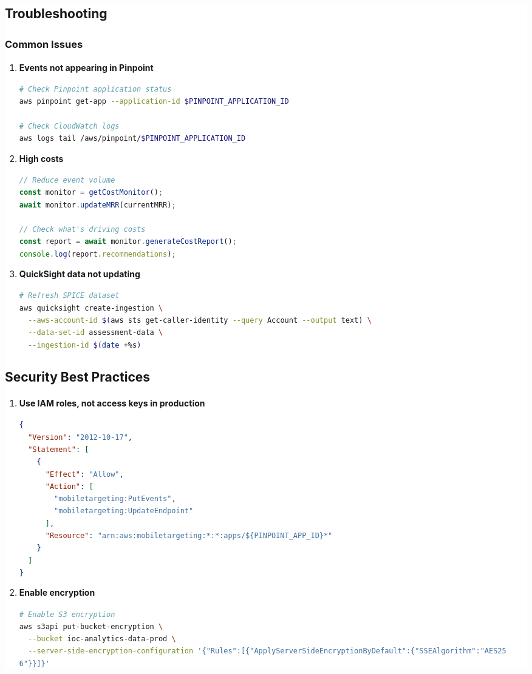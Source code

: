 ## Troubleshooting

### Common Issues

1. **Events not appearing in Pinpoint**
   ```bash
   # Check Pinpoint application status
   aws pinpoint get-app --application-id $PINPOINT_APPLICATION_ID
   
   # Check CloudWatch logs
   aws logs tail /aws/pinpoint/$PINPOINT_APPLICATION_ID
   ```

2. **High costs**
   ```typescript
   // Reduce event volume
   const monitor = getCostMonitor();
   await monitor.updateMRR(currentMRR);
   
   // Check what's driving costs
   const report = await monitor.generateCostReport();
   console.log(report.recommendations);
   ```

3. **QuickSight data not updating**
   ```bash
   # Refresh SPICE dataset
   aws quicksight create-ingestion \
     --aws-account-id $(aws sts get-caller-identity --query Account --output text) \
     --data-set-id assessment-data \
     --ingestion-id $(date +%s)
   ```

## Security Best Practices

1. **Use IAM roles, not access keys in production**
   ```json
   {
     "Version": "2012-10-17",
     "Statement": [
       {
         "Effect": "Allow",
         "Action": [
           "mobiletargeting:PutEvents",
           "mobiletargeting:UpdateEndpoint"
         ],
         "Resource": "arn:aws:mobiletargeting:*:*:apps/${PINPOINT_APP_ID}*"
       }
     ]
   }
   ```

2. **Enable encryption**
   ```bash
   # Enable S3 encryption
   aws s3api put-bucket-encryption \
     --bucket ioc-analytics-data-prod \
     --server-side-encryption-configuration '{"Rules":[{"ApplyServerSideEncryptionByDefault":{"SSEAlgorithm":"AES256"}}]}'
   ```
